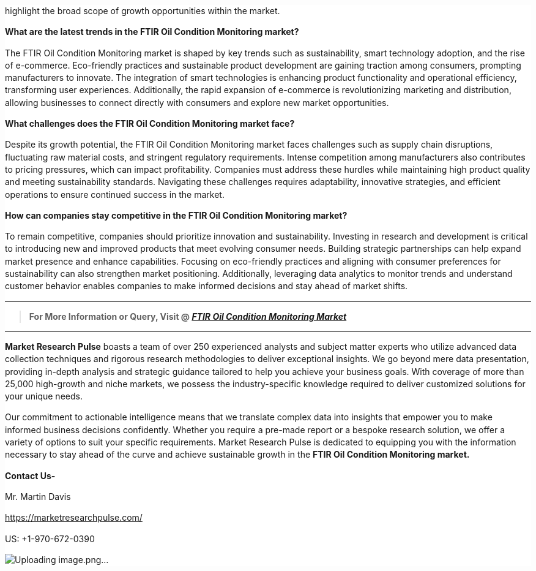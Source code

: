 highlight the broad scope of growth opportunities within the market.</p><p><strong>What are the latest trends in the FTIR Oil Condition Monitoring market?</strong></p><p>The FTIR Oil Condition Monitoring market is shaped by key trends such as sustainability, smart technology adoption, and the rise of e-commerce. Eco-friendly practices and sustainable product development are gaining traction among consumers, prompting manufacturers to innovate. The integration of smart technologies is enhancing product functionality and operational efficiency, transforming user experiences. Additionally, the rapid expansion of e-commerce is revolutionizing marketing and distribution, allowing businesses to connect directly with consumers and explore new market opportunities.</p><p><strong>What challenges does the FTIR Oil Condition Monitoring market face?</strong></p><p>Despite its growth potential, the FTIR Oil Condition Monitoring market faces challenges such as supply chain disruptions, fluctuating raw material costs, and stringent regulatory requirements. Intense competition among manufacturers also contributes to pricing pressures, which can impact profitability. Companies must address these hurdles while maintaining high product quality and meeting sustainability standards. Navigating these challenges requires adaptability, innovative strategies, and efficient operations to ensure continued success in the market.</p><p><strong>How can companies stay competitive in the FTIR Oil Condition Monitoring market?</strong></p><p>To remain competitive, companies should prioritize innovation and sustainability. Investing in research and development is critical to introducing new and improved products that meet evolving consumer needs. Building strategic partnerships can help expand market presence and enhance capabilities. Focusing on eco-friendly practices and aligning with consumer preferences for sustainability can also strengthen market positioning. Additionally, leveraging data analytics to monitor trends and understand customer behavior enables companies to make informed decisions and stay ahead of market shifts.</p><hr /><blockquote><p><strong>For More Information or Query, Visit @&nbsp;<em><a href="https://marketresearchpulse.com/report/40132/ftir-oil-condition-monitoring-market?utm_source=Linkedin&utm_medium=0114">FTIR Oil Condition Monitoring Market</a></em></strong></p></blockquote><hr /><p><strong>Market Research Pulse</strong> boasts a team of over 250 experienced analysts and subject matter experts who utilize advanced data collection techniques and rigorous research methodologies to deliver exceptional insights. We go beyond mere data presentation, providing in-depth analysis and strategic guidance tailored to help you achieve your business goals. With coverage of more than 25,000 high-growth and niche markets, we possess the industry-specific knowledge required to deliver customized solutions for your unique needs.</p><p>Our commitment to actionable intelligence means that we translate complex data into insights that empower you to make informed business decisions confidently. Whether you require a pre-made report or a bespoke research solution, we offer a variety of options to suit your specific requirements. Market Research Pulse is dedicated to equipping you with the information necessary to stay ahead of the curve and achieve sustainable growth in the <strong>FTIR Oil Condition Monitoring market.</strong></p><p><strong>Contact Us-</strong></p><p>Mr. Martin Davis</p><p>https://marketresearchpulse.com/</p><p>US: +1-970-672-0390</p>
![Uploading image.png…]()

